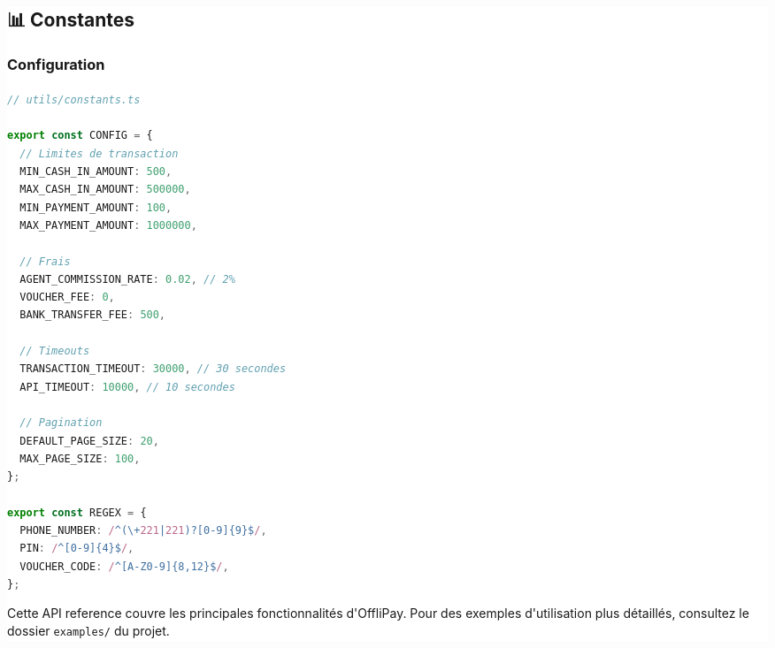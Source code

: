 ## 📊 Constantes

### Configuration

```typescript
// utils/constants.ts

export const CONFIG = {
  // Limites de transaction
  MIN_CASH_IN_AMOUNT: 500,
  MAX_CASH_IN_AMOUNT: 500000,
  MIN_PAYMENT_AMOUNT: 100,
  MAX_PAYMENT_AMOUNT: 1000000,
  
  // Frais
  AGENT_COMMISSION_RATE: 0.02, // 2%
  VOUCHER_FEE: 0,
  BANK_TRANSFER_FEE: 500,
  
  // Timeouts
  TRANSACTION_TIMEOUT: 30000, // 30 secondes
  API_TIMEOUT: 10000, // 10 secondes
  
  // Pagination
  DEFAULT_PAGE_SIZE: 20,
  MAX_PAGE_SIZE: 100,
};

export const REGEX = {
  PHONE_NUMBER: /^(\+221|221)?[0-9]{9}$/,
  PIN: /^[0-9]{4}$/,
  VOUCHER_CODE: /^[A-Z0-9]{8,12}$/,
};
```

Cette API reference couvre les principales fonctionnalités d'OffliPay. Pour des exemples d'utilisation plus détaillés, consultez le dossier `examples/` du projet.